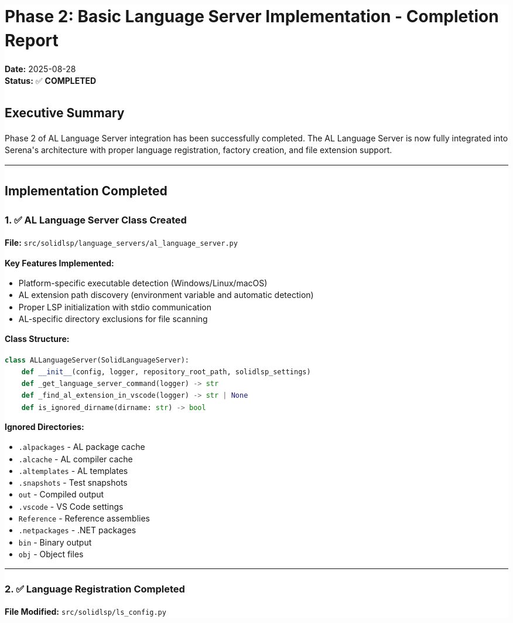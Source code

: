 # Phase 2: Basic Language Server Implementation - Completion Report

**Date:** 2025-08-28  
**Status:** ✅ **COMPLETED**

## Executive Summary

Phase 2 of AL Language Server integration has been successfully completed. The AL Language Server is now fully integrated into Serena's architecture with proper language registration, factory creation, and file extension support.

---

## Implementation Completed

### 1. ✅ AL Language Server Class Created

**File:** `src/solidlsp/language_servers/al_language_server.py`

**Key Features Implemented:**
- Platform-specific executable detection (Windows/Linux/macOS)
- AL extension path discovery (environment variable and automatic detection)
- Proper LSP initialization with stdio communication
- AL-specific directory exclusions for file scanning

**Class Structure:**
```python
class ALLanguageServer(SolidLanguageServer):
    def __init__(config, logger, repository_root_path, solidlsp_settings)
    def _get_language_server_command(logger) -> str
    def _find_al_extension_in_vscode(logger) -> str | None  
    def is_ignored_dirname(dirname: str) -> bool
```

**Ignored Directories:**
- `.alpackages` - AL package cache
- `.alcache` - AL compiler cache
- `.altemplates` - AL templates
- `.snapshots` - Test snapshots
- `out` - Compiled output
- `.vscode` - VS Code settings
- `Reference` - Reference assemblies
- `.netpackages` - .NET packages
- `bin` - Binary output
- `obj` - Object files

---

### 2. ✅ Language Registration Completed

**File Modified:** `src/solidlsp/ls_config.py`
